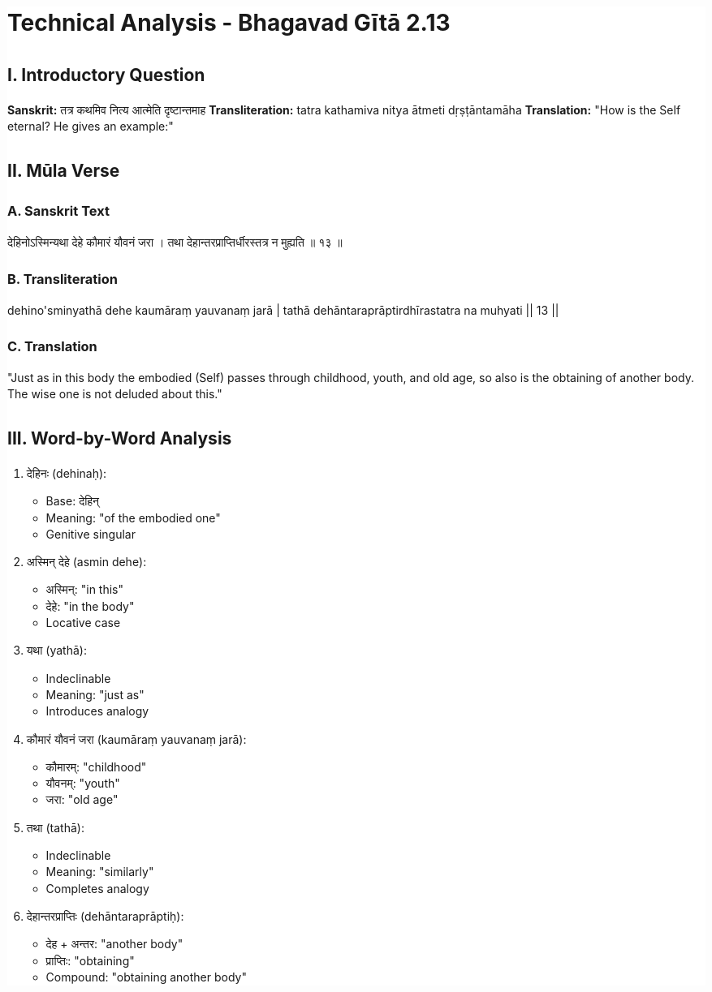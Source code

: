 # Technical Analysis - Bhagavad Gītā 2.13

## I. Introductory Question

**Sanskrit:** तत्र कथमिव नित्य आत्मेति दृष्टान्तमाह
**Transliteration:** tatra kathamiva nitya ātmeti dṛṣṭāntamāha
**Translation:** "How is the Self eternal? He gives an example:"

## II. Mūla Verse

### A. Sanskrit Text
देहिनोऽस्मिन्यथा देहे कौमारं यौवनं जरा ।
तथा देहान्तरप्राप्तिर्धीरस्तत्र न मुह्यति ॥ १३ ॥

### B. Transliteration
dehino'sminyathā dehe kaumāraṃ yauvanaṃ jarā |
tathā dehāntaraprāptirdhīrastatra na muhyati || 13 ||

### C. Translation
"Just as in this body the embodied (Self) passes through childhood, youth, and old age, so also is the obtaining of another body. The wise one is not deluded about this."

## III. Word-by-Word Analysis

1. देहिनः (dehinaḥ):
   - Base: देहिन्
   - Meaning: "of the embodied one"
   - Genitive singular

2. अस्मिन् देहे (asmin dehe):
   - अस्मिन्: "in this"
   - देहे: "in the body"
   - Locative case

3. यथा (yathā):
   - Indeclinable
   - Meaning: "just as"
   - Introduces analogy

4. कौमारं यौवनं जरा (kaumāraṃ yauvanaṃ jarā):
   - कौमारम्: "childhood"
   - यौवनम्: "youth"
   - जरा: "old age"

5. तथा (tathā):
   - Indeclinable
   - Meaning: "similarly"
   - Completes analogy

6. देहान्तरप्राप्तिः (dehāntaraprāptiḥ):
   - देह + अन्तर: "another body"
   - प्राप्तिः: "obtaining"
   - Compound: "obtaining another body"
